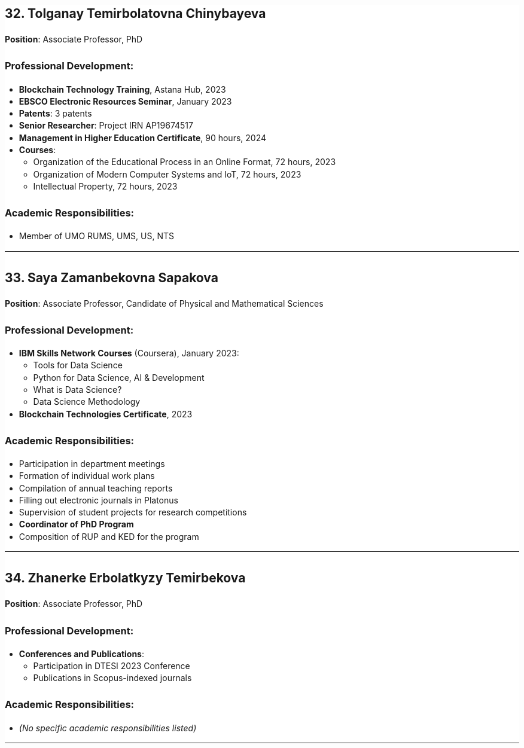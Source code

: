 
## 32. Tolganay Temirbolatovna Chinybayeva

**Position**: Associate Professor, PhD

### Professional Development:

- **Blockchain Technology Training**, Astana Hub, 2023
- **EBSCO Electronic Resources Seminar**, January 2023
- **Patents**: 3 patents
- **Senior Researcher**: Project IRN AP19674517
- **Management in Higher Education Certificate**, 90 hours, 2024
- **Courses**:
  - Organization of the Educational Process in an Online Format, 72 hours, 2023
  - Organization of Modern Computer Systems and IoT, 72 hours, 2023
  - Intellectual Property, 72 hours, 2023

### Academic Responsibilities:

- Member of UMO RUMS, UMS, US, NTS

---

## 33. Saya Zamanbekovna Sapakova

**Position**: Associate Professor, Candidate of Physical and Mathematical Sciences

### Professional Development:

- **IBM Skills Network Courses** (Coursera), January 2023:
  - Tools for Data Science
  - Python for Data Science, AI & Development
  - What is Data Science?
  - Data Science Methodology
- **Blockchain Technologies Certificate**, 2023

### Academic Responsibilities:

- Participation in department meetings
- Formation of individual work plans
- Compilation of annual teaching reports
- Filling out electronic journals in Platonus
- Supervision of student projects for research competitions
- **Coordinator of PhD Program**
- Composition of RUP and KED for the program

---

## 34. Zhanerke Erbolatkyzy Temirbekova

**Position**: Associate Professor, PhD

### Professional Development:

- **Conferences and Publications**:
  - Participation in DTESI 2023 Conference
  - Publications in Scopus-indexed journals

### Academic Responsibilities:

- *(No specific academic responsibilities listed)*

---
